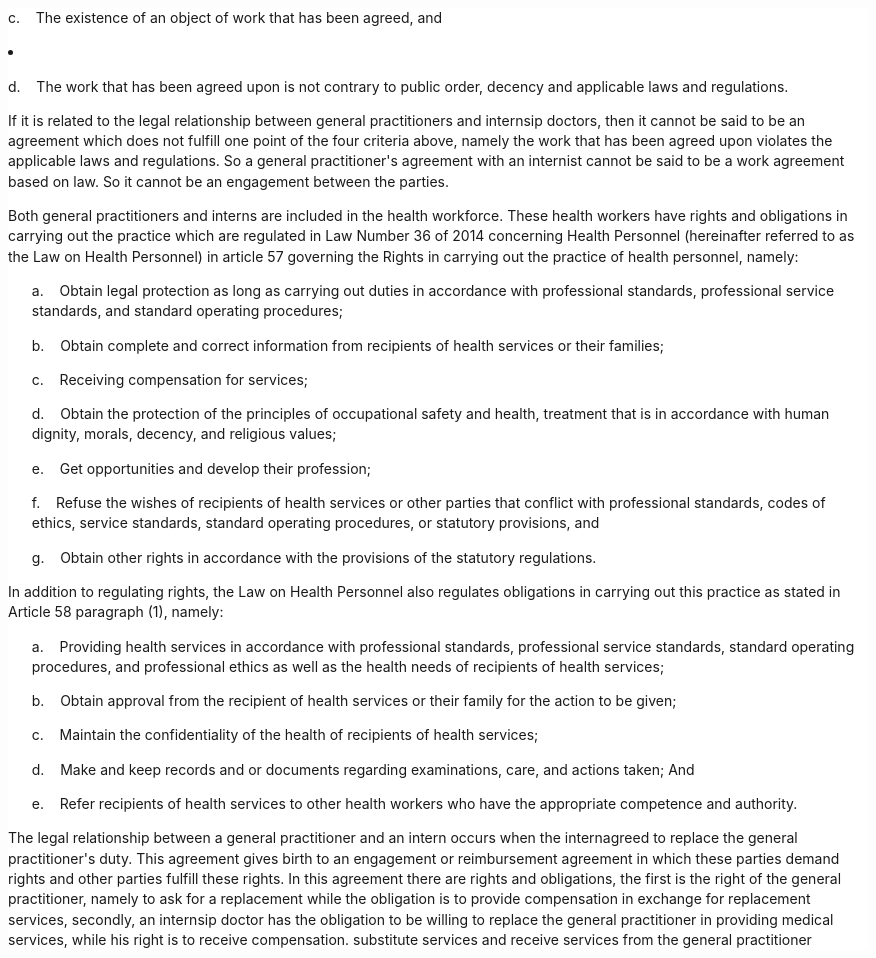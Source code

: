 <p><span class="font1">c. &nbsp;&nbsp;&nbsp;The existence of an object of work that has been agreed, and</span></p></li>
<li>
<p><span class="font1">d. &nbsp;&nbsp;&nbsp;The work that has been agreed upon is not contrary to public order, decency and applicable laws and regulations.</span></p></li></ul>
<p><span class="font1">If it is related to the legal relationship between general practitioners and internsip doctors, then it cannot be said to be an agreement which does not fulfill one point of the four criteria above, namely the work that has been agreed upon violates the applicable laws and regulations. So a general practitioner's agreement with an internist cannot be said to be a work agreement based on law. So it cannot be an engagement between the parties.</span></p>
<p><span class="font1">Both general practitioners and interns are included in the health workforce. These health workers have rights and obligations in carrying out the practice which are regulated in Law Number 36 of 2014 concerning Health Personnel (hereinafter referred to as the Law on Health Personnel) in article 57 governing the Rights in carrying out the practice of health personnel, namely:</span></p>
<ul style="list-style:none;"><li>
<p><span class="font1">a. &nbsp;&nbsp;&nbsp;Obtain legal protection as long as carrying out duties in accordance with professional standards, professional service standards, and standard operating procedures;</span></p></li>
<li>
<p><span class="font1">b. &nbsp;&nbsp;&nbsp;Obtain complete and correct information from recipients of health services or their families;</span></p></li>
<li>
<p><span class="font1">c. &nbsp;&nbsp;&nbsp;Receiving compensation for services;</span></p></li>
<li>
<p><span class="font1">d. &nbsp;&nbsp;&nbsp;Obtain the protection of the principles of occupational safety and health, treatment that is in accordance with human dignity, morals, decency, and religious values;</span></p></li>
<li>
<p><span class="font1">e. &nbsp;&nbsp;&nbsp;Get opportunities and develop their profession;</span></p></li>
<li>
<p><span class="font1">f. &nbsp;&nbsp;&nbsp;Refuse the wishes of recipients of health services or other parties that conflict with professional standards, codes of ethics, service standards, standard operating procedures, or statutory provisions, and</span></p></li>
<li>
<p><span class="font1">g. &nbsp;&nbsp;&nbsp;Obtain other rights in accordance with the provisions of the statutory regulations.</span></p></li></ul>
<p><span class="font1">In addition to regulating rights, the Law on Health Personnel also regulates obligations in carrying out this practice as stated in Article 58 paragraph (1), namely:</span></p>
<ul style="list-style:none;"><li>
<p><span class="font1">a. &nbsp;&nbsp;&nbsp;Providing health services in accordance with professional standards, professional service standards, standard operating procedures, and professional ethics as well as the health needs of recipients of health services;</span></p></li>
<li>
<p><span class="font1">b. &nbsp;&nbsp;&nbsp;Obtain approval from the recipient of health services or their family for the action to be given;</span></p></li>
<li>
<p><span class="font1">c. &nbsp;&nbsp;&nbsp;Maintain the confidentiality of the health of recipients of health services;</span></p></li>
<li>
<p><span class="font1">d. &nbsp;&nbsp;&nbsp;Make and keep records and or documents regarding examinations, care, and actions taken; And</span></p></li>
<li>
<p><span class="font1">e. &nbsp;&nbsp;&nbsp;Refer recipients of health services to other health workers who have the appropriate competence and authority.</span></p></li></ul>
<p><span class="font1">The legal relationship between a general practitioner and an intern occurs when the internagreed to replace the general practitioner's duty. This agreement gives birth to an engagement or reimbursement agreement in which these parties demand rights and other parties fulfill these rights. In this agreement there are rights and obligations, the first is the right of the general practitioner, namely to ask for a replacement while the obligation is to provide compensation in exchange for replacement services, secondly, an internsip doctor has the obligation to be willing to replace the general practitioner in providing medical services, while his right is to receive compensation. substitute services and receive services from the general practitioner</span></p>